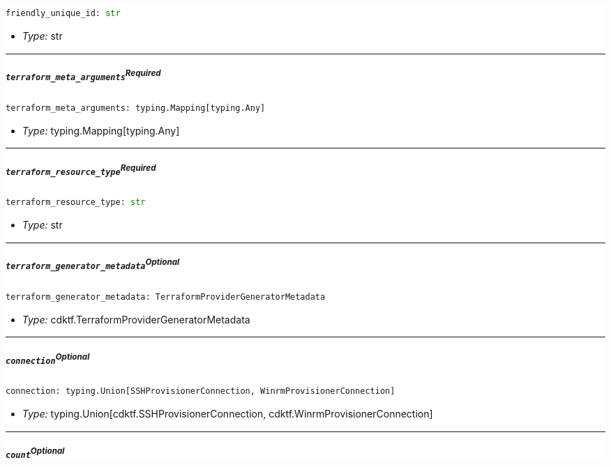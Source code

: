 ```python
friendly_unique_id: str
```

- *Type:* str

---

##### `terraform_meta_arguments`<sup>Required</sup> <a name="terraform_meta_arguments" id="@cdktf/provider-postgresql.publication.Publication.property.terraformMetaArguments"></a>

```python
terraform_meta_arguments: typing.Mapping[typing.Any]
```

- *Type:* typing.Mapping[typing.Any]

---

##### `terraform_resource_type`<sup>Required</sup> <a name="terraform_resource_type" id="@cdktf/provider-postgresql.publication.Publication.property.terraformResourceType"></a>

```python
terraform_resource_type: str
```

- *Type:* str

---

##### `terraform_generator_metadata`<sup>Optional</sup> <a name="terraform_generator_metadata" id="@cdktf/provider-postgresql.publication.Publication.property.terraformGeneratorMetadata"></a>

```python
terraform_generator_metadata: TerraformProviderGeneratorMetadata
```

- *Type:* cdktf.TerraformProviderGeneratorMetadata

---

##### `connection`<sup>Optional</sup> <a name="connection" id="@cdktf/provider-postgresql.publication.Publication.property.connection"></a>

```python
connection: typing.Union[SSHProvisionerConnection, WinrmProvisionerConnection]
```

- *Type:* typing.Union[cdktf.SSHProvisionerConnection, cdktf.WinrmProvisionerConnection]

---

##### `count`<sup>Optional</sup> <a name="count" id="@cdktf/provider-postgresql.publication.Publication.property.count"></a>
